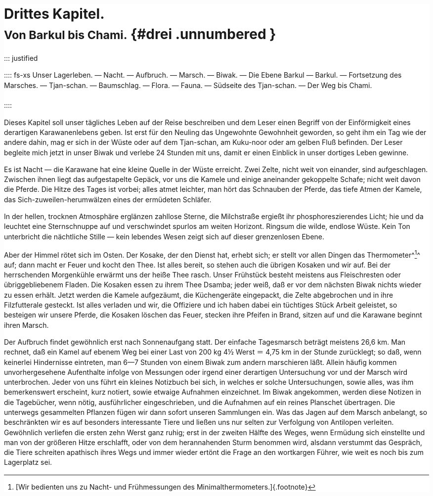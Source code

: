 # Drittes Kapitel.<br /><small>Von Barkul bis Chami.</small> {#drei .unnumbered }

::: justified

:::: fs-xs
Unser Lagerleben. — Nacht. — Aufbruch. — Marsch. — Biwak. — Die Ebene Barkul —
Barkul. — Fortsetzung des Marsches. — Tjan-schan. — Baumschlag. — Flora. —
Fauna. — Südseite des Tjan-schan. — Der Weg bis Chami.<br /><br />
::::

Dieses Kapitel soll unser tägliches Leben auf der Reise beschreiben und dem
Leser einen Begriff von der Einförmigkeit eines derartigen Karawanenlebens
geben. Ist erst für den Neuling das Ungewohnte Gewohnheit geworden, so geht ihm
ein Tag wie der andere dahin, mag er sich in der Wüste oder auf dem Tjan-schan,
am Kuku-noor oder am gelben Fluß befinden. Der Leser begleite mich jetzt in
unser Biwak und verlebe 24 Stunden mit uns, damit er einen Einblick in unser
dortiges Leben gewinne.

Es ist Nacht — die Karawane hat eine kleine Quelle in der Wüste erreicht. Zwei
Zelte, nicht weit von einander, sind aufgeschlagen. Zwischen ihnen liegt das
aufgestapelte Gepäck, vor uns die Kamele und einige aneinander gekoppelte
Schafe; nicht weit davon die Pferde. Die Hitze des Tages ist vorbei; alles atmet
leichter, man hört das Schnauben der Pferde, das tiefe Atmen der Kamele, das
Sich-zuweilen-herumwälzen eines der ermüdeten Schläfer.

In der hellen, trocknen Atmosphäre erglänzen zahllose Sterne, die Milchstraße
ergießt ihr phosphoreszierendes Licht; hie und da leuchtet eine Sternschnuppe
auf und verschwindet spurlos am weiten Horizont. Ringsum die wilde, endlose
Wüste. Kein Ton unterbricht die nächtliche Stille — kein lebendes Wesen zeigt
sich auf dieser grenzenlosen Ebene.

Aber der Himmel rötet sich im Osten. Der Kosake, der den Dienst hat, erhebt
sich; er stellt vor allen Dingen das Thermometer^[^0303]^ auf; dann macht er Feuer und
kocht den Thee. Ist alles bereit, so stehen auch die übrigen Kosaken und wir
auf. Bei der herrschenden Morgenkühle erwärmt uns der heiße Thee rasch. Unser
Frühstück besteht meistens aus Fleischresten oder übriggebliebenem Fladen. Die
Kosaken essen zu ihrem Thee Dsamba; jeder weiß, daß er vor dem nächsten Biwak
nichts wieder zu essen erhält. Jetzt werden die Kamele aufgezäumt, die
Küchengeräte eingepackt, die Zelte abgebrochen und in ihre Filzfutterale
gesteckt. Ist alles verladen und wir, die Offiziere und ich haben dabei ein
tüchtiges Stück Arbeit geleistet, so besteigen wir unsere Pferde, die Kosaken
löschen das Feuer, stecken ihre Pfeifen in Brand, sitzen auf und die Karawane
beginnt ihren Marsch.

Der Aufbruch findet gewöhnlich erst nach Sonnenaufgang statt. Der einfache
Tagesmarsch beträgt meistens 26,6 km. Man rechnet, daß ein Kamel auf ebenem Weg
bei einer Last von 200 kg 4½ Werst ＝ 4,75 km in der Stunde zurücklegt; so daß,
wenn keinerlei Hindernisse eintreten, man 6—7 Stunden von einem Biwak zum andern
marschieren läßt. Allein häufig kommen unvorhergesehene Aufenthalte infolge von
Messungen oder irgend einer derartigen Untersuchung vor und der Marsch wird
unterbrochen. Jeder von uns führt ein kleines Notizbuch bei sich, in welches er
solche Untersuchungen, sowie alles, was ihm bemerkenswert erscheint, kurz
notiert, sowie etwaige Aufnahmen einzeichnet. Im Biwak angekommen, werden diese
Notizen in die Tagebücher, wenn nötig, ausführlicher eingeschrieben, und die
Aufnahmen auf ein reines Planschet übertragen. Die unterwegs gesammelten
Pflanzen fügen wir dann sofort unseren Sammlungen ein. Was das Jagen auf dem
Marsch anbelangt, so beschränkten wir es auf besonders interessante Tiere und
ließen uns nur selten zur Verfolgung von Antilopen verleiten. Gewöhnlich
verliefen die ersten zehn Werst ganz ruhig; erst in der zweiten Hälfte des
Weges, wenn Ermüdung sich einstellte und man von der größeren Hitze erschlafft,
oder von dem herannahenden Sturm benommen wird, alsdann verstummt das Gespräch,
die Tiere schreiten apathisch ihres Wegs und immer wieder ertönt die Frage an
den wortkargen Führer, wie weit es noch bis zum Lagerplatz sei.


[^0301]: [*Barkul*: vergleiche [Barkul](https://en.wikipedia.org/wiki/Barkol_Kazakh_Autonomous_County)]{.footnote}
[^0303]: [Wir bedienten uns zu Nacht- und Frühmessungen des Minimalthermometers.]{.footnote}
[^0304]: [Während der Expedition durfte wöchentlich nur eine Kerze verbraucht werden.]{.footnote}
[^0305]: [In meiner Reisebeschreibung nach Nordtibet findet sich in dem 10., 12. u. 13. Kapitel, sowie in meinem Buch „Die Mongolei und das Land der Tanguten“ I. Pag. 331—334 unser Winterleben genau beschrieben.]{.footnote}
[^0306]: [So kostete ein kleines Schaf 9 Rubel — 20 Kilo Erbsen 4 Rubel — 10 Eier 70 Kopeken u. s. w.]{.footnote}
[^0307]: [Der Herr Verfasser hat wohl dabei die berüchtigten Landwege des inneren Rußlands im Auge <small>A. d. Ubers.</small>]{.footnote}
[^0308]: [Die Höhe der Schneelinie des östlichen Tjan-schan ist bis jetzt nur einmal und zwar am 16. Juli 1876 von dem kuldischen Meridian aus auf dem Berg Bogdo-ula bei Gutschen von dem Obersten Pjevzow auf 3630 Meter festgesetzt worden. Siehe Briefe über Westsibirien, Geogr. Gesellsch. I. Pag. 60.]{.footnote}
[^0309]: [Nach Oberst Pjevzow Pag. 59. 61 findet sich auf dem Bogdo-ula 2830 Meter hoch der höchste und 1650 Meter hoch der niedrigste Punkt mit Nadelholz. Bei meiner Expedition von Kuldscha nach Lob-noor fand ich den niedrigsten Punkt mit Nadelholzbestand 1800 Meter, den höchsten nur 2400 Meter und zwar am Zaidamsee. Von Kuldschi über Tjan-schan nach Lob-noor, Pag. 6.]{.footnote}